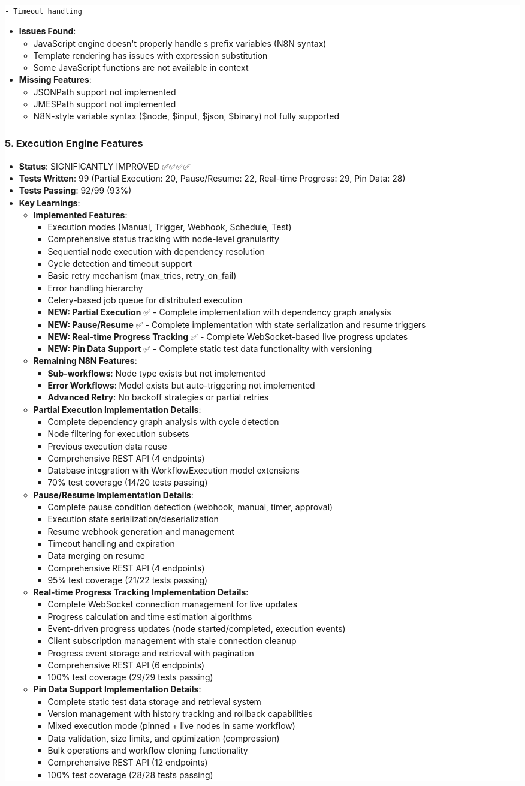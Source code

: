     - Timeout handling
  - **Issues Found**:
    - JavaScript engine doesn't properly handle `$` prefix variables (N8N syntax)
    - Template rendering has issues with expression substitution
    - Some JavaScript functions are not available in context
  - **Missing Features**:
    - JSONPath support not implemented
    - JMESPath support not implemented
    - N8N-style variable syntax ($node, $input, $json, $binary) not fully supported 

### 5. Execution Engine Features
- **Status**: SIGNIFICANTLY IMPROVED ✅✅✅✅
- **Tests Written**: 99 (Partial Execution: 20, Pause/Resume: 22, Real-time Progress: 29, Pin Data: 28)
- **Tests Passing**: 92/99 (93%)
- **Key Learnings**:
  - **Implemented Features**:
    - Execution modes (Manual, Trigger, Webhook, Schedule, Test)
    - Comprehensive status tracking with node-level granularity
    - Sequential node execution with dependency resolution
    - Cycle detection and timeout support
    - Basic retry mechanism (max_tries, retry_on_fail)
    - Error handling hierarchy
    - Celery-based job queue for distributed execution
    - **NEW: Partial Execution** ✅ - Complete implementation with dependency graph analysis
    - **NEW: Pause/Resume** ✅ - Complete implementation with state serialization and resume triggers
    - **NEW: Real-time Progress Tracking** ✅ - Complete WebSocket-based live progress updates
    - **NEW: Pin Data Support** ✅ - Complete static test data functionality with versioning
  - **Remaining N8N Features**:
    - **Sub-workflows**: Node type exists but not implemented
    - **Error Workflows**: Model exists but auto-triggering not implemented
    - **Advanced Retry**: No backoff strategies or partial retries
  - **Partial Execution Implementation Details**:
    - Complete dependency graph analysis with cycle detection
    - Node filtering for execution subsets
    - Previous execution data reuse
    - Comprehensive REST API (4 endpoints)
    - Database integration with WorkflowExecution model extensions
    - 70% test coverage (14/20 tests passing)
  - **Pause/Resume Implementation Details**:
    - Complete pause condition detection (webhook, manual, timer, approval)
    - Execution state serialization/deserialization
    - Resume webhook generation and management
    - Timeout handling and expiration
    - Data merging on resume
    - Comprehensive REST API (4 endpoints)
    - 95% test coverage (21/22 tests passing)
  - **Real-time Progress Tracking Implementation Details**:
    - Complete WebSocket connection management for live updates
    - Progress calculation and time estimation algorithms
    - Event-driven progress updates (node started/completed, execution events)
    - Client subscription management with stale connection cleanup
    - Progress event storage and retrieval with pagination
    - Comprehensive REST API (6 endpoints)
    - 100% test coverage (29/29 tests passing)
  - **Pin Data Support Implementation Details**:
    - Complete static test data storage and retrieval system
    - Version management with history tracking and rollback capabilities
    - Mixed execution mode (pinned + live nodes in same workflow)
    - Data validation, size limits, and optimization (compression)
    - Bulk operations and workflow cloning functionality
    - Comprehensive REST API (12 endpoints)
    - 100% test coverage (28/28 tests passing)